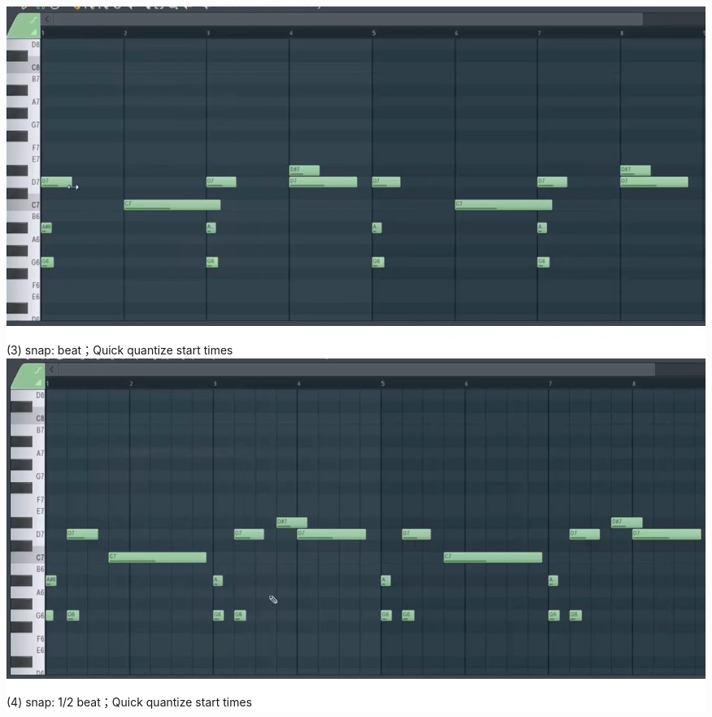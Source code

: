 ![picture 33](images/0121a2739afa812c93cacb29984ecdaff2458b6431353341ce1590a4a0a2b529.png)  

(3) snap: beat；Quick quantize start times   
![picture 36](images/4dda912d28dac962554432df9512d4aa4b6bded0962ca185221429655e8945c8.png)  

(4) snap: 1/2 beat；Quick quantize start times   